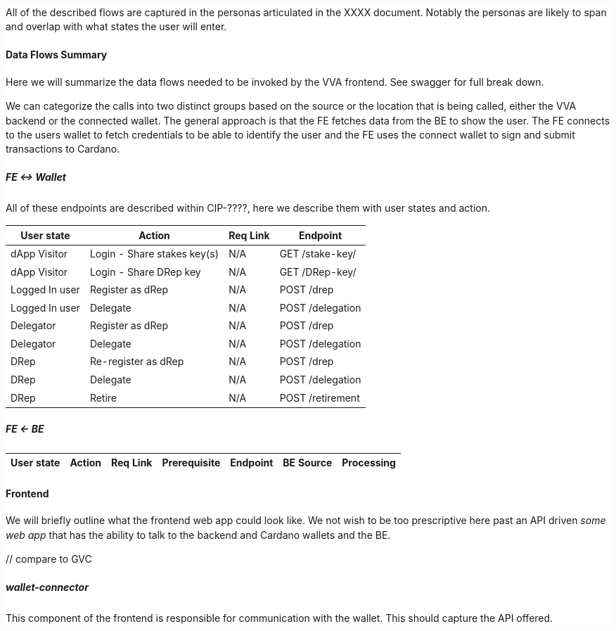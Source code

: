 All of the described flows are captured in the personas articulated in the XXXX document. Notably the personas are likely to span and overlap with what states the user will enter. 

#### Data Flows Summary

Here we will summarize the data flows needed to be invoked by the VVA frontend. See swagger for full break down. 

We can categorize the calls into two distinct groups based on the source or the location that is being called, either the VVA backend or the connected wallet. The general approach is that the FE fetches data from the BE to show the user. The FE connects to the users wallet to fetch credentials to be able to identify the user and the FE uses the connect wallet to sign and submit transactions to Cardano.

##### FE <-> Wallet

All of these endpoints are described within CIP-????, here we describe them with user states and action.

| User state     | Action | Req Link | Endpoint |
| -------------- | --- | --- | --- |
| dApp Visitor   | Login - Share stakes key(s) | N/A | GET /stake-key/ |
| dApp Visitor   | Login - Share DRep key | N/A | GET /DRep-key/ |
| Logged In user | Register as dRep | N/A | POST /drep |
| Logged In user | Delegate | N/A | POST /delegation |
| Delegator      | Register as dRep | N/A | POST /drep |
| Delegator      | Delegate | N/A | POST /delegation |
| DRep           | Re-register as dRep | N/A | POST /drep |
| DRep           | Delegate | N/A | POST /delegation |
| DRep           | Retire | N/A | POST /retirement |

##### FE <- BE

| User state | Action | Req Link | Prerequisite | Endpoint | BE Source | Processing |
| --- | --- | --- | --- | --- | --- | --- |


#### Frontend

We will briefly outline what the frontend web app could look like. We not wish to be too prescriptive here past an API driven *some web app* that has the ability to talk to the backend and Cardano wallets and the BE.

// compare to GVC

##### wallet-connector

This component of the frontend is responsible for communication with the wallet. This should capture the API offered.
